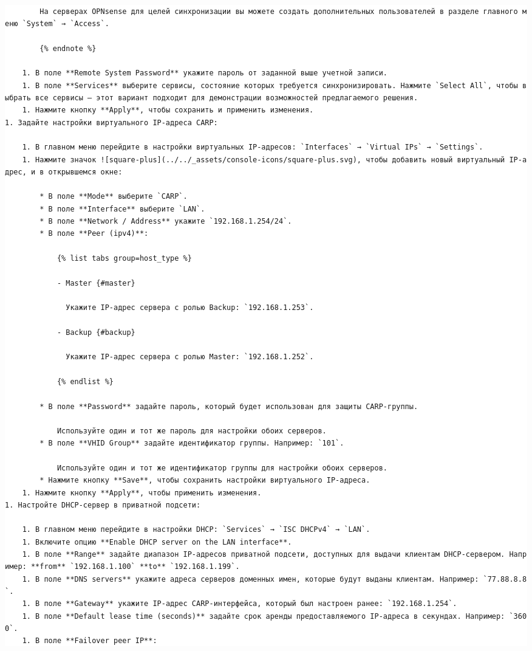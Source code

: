             На серверах OPNsense для целей синхронизации вы можете создать дополнительных пользователей в разделе главного меню `System` → `Access`.

            {% endnote %}

        1. В поле **Remote System Password** укажите пароль от заданной выше учетной записи.
        1. В поле **Services** выберите сервисы, состояние которых требуется синхронизировать. Нажмите `Select All`, чтобы выбрать все сервисы – этот вариант подходит для демонстрации возможностей предлагаемого решения.
        1. Нажмите кнопку **Apply**, чтобы сохранить и применить изменения.
    1. Задайте настройки виртуального IP-адреса CARP:

        1. В главном меню перейдите в настройки виртуальных IP-адресов: `Interfaces` → `Virtual IPs` → `Settings`.
        1. Нажмите значок ![square-plus](../../_assets/console-icons/square-plus.svg), чтобы добавить новый виртуальный IP-адрес, и в открывшемся окне:

            * В поле **Mode** выберите `CARP`.
            * В поле **Interface** выберите `LAN`.
            * В поле **Network / Address** укажите `192.168.1.254/24`.
            * В поле **Peer (ipv4)**:

                {% list tabs group=host_type %}

                - Master {#master}

                  Укажите IP-адрес сервера с ролью Backup: `192.168.1.253`.

                - Backup {#backup}

                  Укажите IP-адрес сервера с ролью Master: `192.168.1.252`.

                {% endlist %}

            * В поле **Password** задайте пароль, который будет использован для защиты CARP-группы.
            
                Используйте один и тот же пароль для настройки обоих серверов.
            * В поле **VHID Group** задайте идентификатор группы. Например: `101`.

                Используйте один и тот же идентификатор группы для настройки обоих серверов.
            * Нажмите кнопку **Save**, чтобы сохранить настройки виртуального IP-адреса.
        1. Нажмите кнопку **Apply**, чтобы применить изменения.
    1. Настройте DHCP-сервер в приватной подсети:

        1. В главном меню перейдите в настройки DHCP: `Services` → `ISC DHCPv4` → `LAN`.
        1. Включите опцию **Enable DHCP server on the LAN interface**.
        1. В поле **Range** задайте диапазон IP-адресов приватной подсети, доступных для выдачи клиентам DHCP-сервером. Например: **from** `192.168.1.100` **to** `192.168.1.199`.
        1. В поле **DNS servers** укажите адреса серверов доменных имен, которые будут выданы клиентам. Например: `77.88.8.8`.
        1. В поле **Gateway** укажите IP-адрес CARP-интерфейса, который был настроен ранее: `192.168.1.254`.
        1. В поле **Default lease time (seconds)** задайте срок аренды предоставляемого IP-адреса в секундах. Например: `3600`.
        1. В поле **Failover peer IP**:
